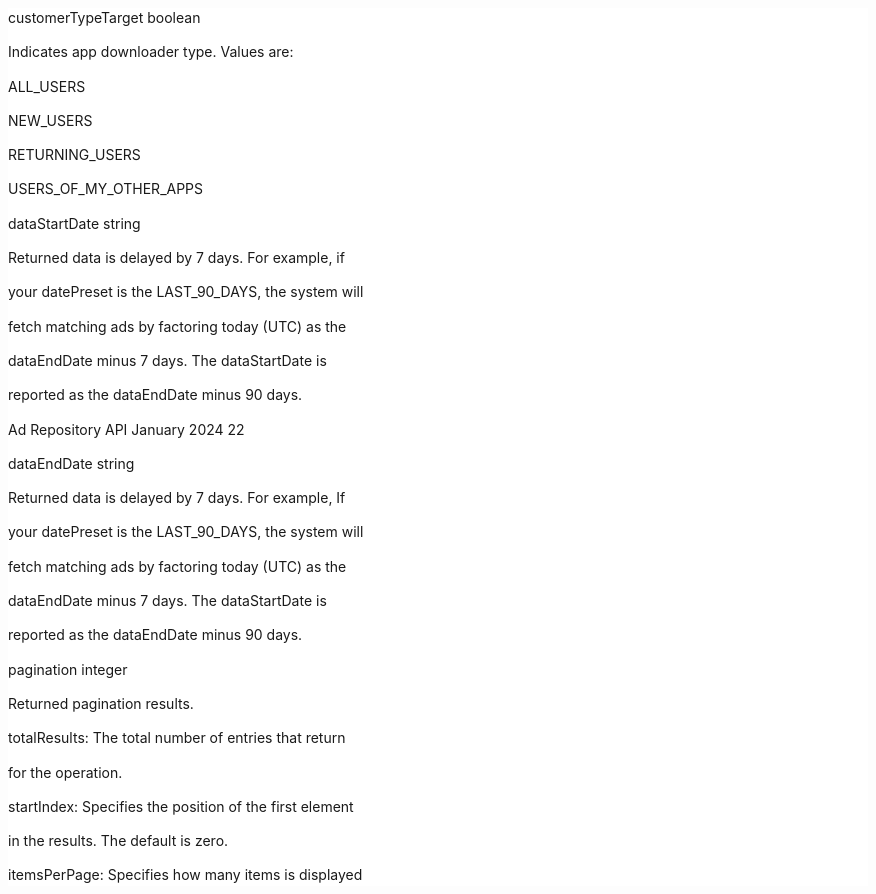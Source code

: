 customerTypeTarget boolean



Indicates app downloader type. Values are:

ALL_USERS

NEW_USERS

RETURNING_USERS

USERS_OF_MY_OTHER_APPS



dataStartDate string



Returned data is delayed by 7 days. For example, if

your datePreset is the LAST_90_DAYS, the system will

fetch matching ads by factoring today (UTC) as the

dataEndDate minus 7 days. The dataStartDate is

reported as the dataEndDate minus 90 days.



Ad Repository API January 2024 22

dataEndDate string



Returned data is delayed by 7 days. For example, If

your datePreset is the LAST_90_DAYS, the system will

fetch matching ads by factoring today (UTC) as the

dataEndDate minus 7 days. The dataStartDate is

reported as the dataEndDate minus 90 days.



pagination integer



Returned pagination results.



totalResults: The total number of entries that return

for the operation.



startIndex: Specifies the position of the first element

in the results. The default is zero.



itemsPerPage: Specifies how many items is displayed
